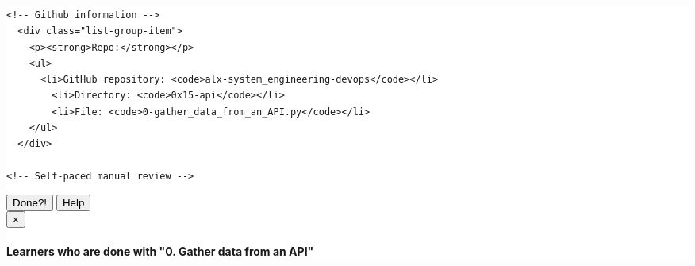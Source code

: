  </div>

  <div class="list-group">
    <!-- Task URLs -->

    <!-- Github information -->
      <div class="list-group-item">
        <p><strong>Repo:</strong></p>
        <ul>
          <li>GitHub repository: <code>alx-system_engineering-devops</code></li>
            <li>Directory: <code>0x15-api</code></li>
            <li>File: <code>0-gather_data_from_an_API.py</code></li>
        </ul>
      </div>

    <!-- Self-paced manual review -->
  </div>

  
  <div class="panel-footer">
      <div class="align-items-center d-flex justify-content-between">
        
<div>
    <button class="student_task_done btn btn-default btn-sm no" data-task-id="1732">
      <span class="no"><i aria-hidden="true" class="fa-regular fa-square "></i></span>
      <span class="yes"><i aria-hidden="true" class="fa-regular fa-square-check "></i></span>
      <span class="pending"><i aria-hidden="true" class="fa-solid fa-spinner  fa-spin-pulse"></i></span>
      Done<span class="no pending">?</span><span class="yes">!</span>
    </button>

  <button class="student-task-done-by btn btn-default btn-sm" data-task-id="1732" data-batch-id="95" data-toggle="modal" data-target="#task-1732-users-done-modal">
    Help
  </button>
  <div class="modal fade users-done-modal" id="task-1732-users-done-modal" data-task-id="1732" data-batch-id="95">
    <div class="modal-dialog">
        <div class="modal-content">
        <div class="modal-header">
            <button type="button" class="close" data-dismiss="modal" aria-label="Close"><span aria-hidden="true">&times;</span></button>
            <h4 class="modal-title">Learners who are done with "0. Gather data from an API"</h4>
        </div>
        <div class="modal-body">
            <div class="list-group">
            </div>
            <div class="spinner">
                <div class="bounce1"></div>
                <div class="bounce2"></div>
                <div class="bounce3"></div>
            </div>
            <div class="error"></div>
        </div>
        </div>
    </div>
</div>
